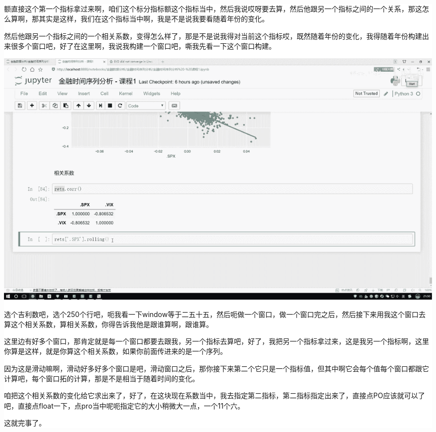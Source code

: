 额直接这个第一个指标拿过来啊，咱们这个标分指标额这个指标当中，然后我说哎呀要去算，然后他跟另一个指标之间的一个关系，那这怎么算啊，那其实是这样，我们在这个指标当中啊，我是不是说我要看随着年份的变化。

然后他跟另一个指标之间的一个相关系数，变得怎么样了，那是不是说我得对当前这个指标哎，既然随着年份的变化，我得随着年份构建出来很多个窗口吧，好了在这里啊，我说我构建一个窗口吧，嘶我先看一下这个窗口构建。



![](img/10b2082768fb0e38bd0265cd618b23b9_79.png)

选个吉利数吧，选个250个行吧，呃我看一下window等于二五十五，然后呃做一个窗口，做一个窗口完之后，然后接下来用我这个窗口去算这个相关系数，算相关系数，你得告诉我他是跟谁算啊，跟谁算。

这里边有好多个窗口，那肯定就是每一个窗口都要去跟我，另一个指标去算吧，好了，我把另一个指标拿过来，这是我另一个指标啊，这里你算是这样，就是你算这个相关系数，如果你前面传进来的是一个序列。

因为这是滑动嘛啊，滑动好多好多个窗口是吧，滑动窗口之后，那你接下来第二个它只是一个指标值，但其中啊它会每个值每个窗口都跟它计算吧，每个窗口拓的计算，那是不是相当于随着时间的变化。

咱把这个相关系数的变化给它求出来了，好了，在这块现在系数当中，我去指定第二指标，第二指标指定出来了，直接点PO应该就可以了吧，直接点float一下，点pro当中呢呃指定它的大小稍微大一点，一个11个六。

这就完事了。
